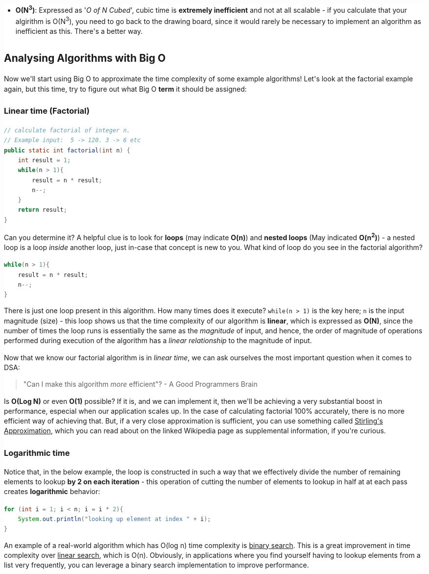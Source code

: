 - **O(N<sup>3</sup>)**: Expressed as '*O of N Cubed*', cubic time is **extremely inefficient** and not at all scalable - if you calculate that your algirithm is O(N<sup>3</sup>), you need to go back to the drawing board, since it would rarely be necessary to implement an algorithm as inefficient as this. There's a better way.

## Analysing Algorithms with Big O
Now we'll start using Big O to approximate the time complexity of some example algorithms! Let's look at the factorial example again, but this time, try to figure out what Big O **term** it should be assigned:

### Linear time (Factorial)

```java
// calculate factorial of integer n. 
// Example input:  5 -> 120. 3 -> 6 etc
public static int factorial(int n) {
    int result = 1;
    while(n > 1){
        result = n * result;
        n--;
    }
    return result;
}
```
Can you determine it? A helpful clue is to look for **loops** (may indicate **O(n)**) and **nested loops** (May indicated **O(n<sup>2</sup>)**) - a nested loop is a loop *inside* another loop, just in-case that concept is new to you. What kind of loop do you see in the factorial algorithm?

```java
while(n > 1){
    result = n * result;
    n--;
}
```
There is just one loop present in this algorithm. How many times does it execute? `while(n > 1)` is the key here; `n` is the input magnitude (size) - this loop shows us that the time complexity of our algorithm is **linear**, which is expressed as **O(N)**, since the number of times the loop runs is essentially the same as the *magnitude* of input, and hence, the order of magnitude of operations performed during execution of the algorithm has a *linear relationship* to the magnitude of input. 

Now that we know our factorial algorithm is in *linear time*, we can ask ourselves the most important question when it comes to DSA: 

> "Can I make this algorithm *more* efficient"? - A Good Programmers Brain

Is **O(Log N)** or even **O(1)** possible? If it is, and we can implement it, then we'll be achieving a very substantial boost in performance, especial when our application scales up. In the case of calculating factorial 100% accurately, there is no more efficient way of achieving that. But, if a very close approximation is sufficient, you can use something called [Stirling's Approximation](https://en.wikipedia.org/wiki/Stirling%27s_approximation), which you can read about on the linked Wikipedia page as supplemental information, if you're curious.

### Logarithmic time
Notice that, in the below example, the loop is constructed in such a way that we effectively divide the number of remaining elements to lookup **by 2 on each iteration** - this operation of cutting the number of elements to lookup in half at at each pass creates **logarithmic** behavior:
``` java
for (int i = 1; i < n; i = i * 2){
    System.out.println("looking up element at index " + i);
}
```
An example of a real-world algorithm which has O(log n) time complexity is [binary search](https://en.wikipedia.org/wiki/Binary_search_algorithm). This is a great improvement in time complexity over [linear search](https://en.wikipedia.org/wiki/Linear_search), which is O(n). Obviously, in applications where you find yourself having to lookup elements from a list very frequently, you can leverage a binary search implementation to improve performance.